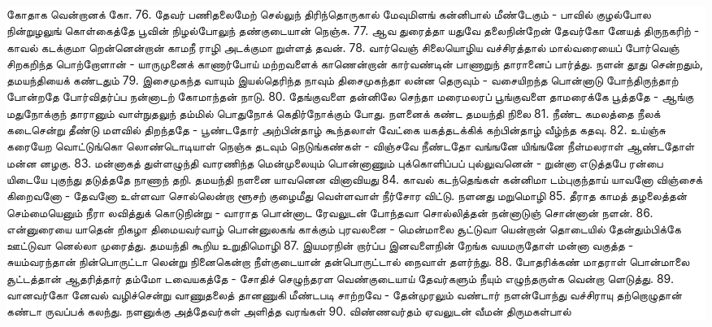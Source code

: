 கோதாக வென்றானக் கோ.
76. தேவர் பணிதலைமேற் செல்லுந் திரிந்தொருகால்
மேவுமிளங் கன்னிபால் மீண்டேகும் - பாவில்
குழல்போல நின்றுழலுங் கொள்கைத்தே பூவின்
நிழல்போலுந் தண்குடையான் நெஞ்சு.
77. ஆவ துரைத்தா யதுவே தலைநின்றேன்
தேவர்கோ னேயத் திருநகரிற் - காவல்
கடக்குமா றென்னென்றான் காமநீ ராழி
அடக்குமா றுள்ளத் தவன்.
78. வார்வெஞ் சிலையொழிய வச்சிரத்தால் மால்வரையைப்
போர்வெஞ் சிறகறிந்த பொற்றோளான் - யாருமுனைக்
காணார்போய் மற்றவளைக் காணென்றான் கார்வண்டின்
பாணாறுந் தாரானைப் பார்த்து.
நளன் தூது சென்றதும், தமயந்தியைக் கண்டதும்
79. இசைமுகந்த வாயும் இயல்தெரிந்த நாவும்
திசைமுகந்தா லன்ன தெருவும் - வசையிறந்த
பொன்னாடு போந்திருந்தாற் போன்றதே போர்விதர்ப்ப
நன்னாடற் கோமாந்தன் நாடு.
80. தேங்குவளை தன்னிலே செந்தா மரைமலரப்
பூங்குவளை தாமரைக்கே பூத்ததே - ஆங்கு
மதுநோக்குந் தாரானும் வாள்நுதலுந் தம்மில்
பொதுநோக் கெதிர்நோக்கும் போது.
நளனைக் கண்ட தமயந்தி நிலை
81. நீண்ட கமலத்தை நீலக் கடைசென்று
தீண்டு மளவில் திறந்ததே - பூண்டதோர்
அற்பின்தாழ் கூந்தலாள் வேட்கை யகத்தடக்கிக்
கற்பின்தாழ் வீழ்ந்த கதவு.
82. உய்ஞ்சு கரையேற வொட்டுங்கொ லொண்டொடியாள்
நெஞ்சு தடவும் நெடுங்கண்கள் - விஞ்சவே
நீண்டதோ வங்ஙனே யிங்ஙனே நீள்மலராள்
ஆண்டதோள் மன்ன னழகு.
83. மன்னாகத் துள்ளழுந்தி வாரணிந்த மென்முலையும்
பொன்னாணும் புக்கொளிப்பப் புல்லுவனென் - றுன்னா
எடுத்தபே ரன்பை யிடையே புகுந்து
தடுத்ததே நாணாந் தறி.
தமயந்தி நளனை யாவனென வினாவியது
84. காவல் கடந்தெங்கள் கன்னிமா டம்புகுந்தாய்
யாவனோ விஞ்சைக் கிறைவனோ - தேவனோ
உள்ளவா சொல்லென்றா ளூசற் குழைமீது
வெள்ளவாள் நீர்சோர விட்டு.
நளனது மறுமொழி
85. தீராத காமத் தழலைத்தன் செம்மையெனும்
நீரா லவித்துக் கொடுநின்று - வாராத
பொன்னாட ரேவலுடன் போந்தவா சொல்லித்தன்
நன்னாடுஞ் சொன்னான் நளன்.
86. என்னுரையை யாதென் றிகழா திமையவர்வாழ்
பொன்னுலகங் காக்கும் புரவலனை - மென்மாலை
சூட்டுவா யென்றான் தொடையில் தேன்தும்பிக்கே
ஊட்டுவா னெல்லா முரைத்து.
தமயந்தி கூறிய உறுதிமொழி
87. இயமரநின் றார்ப்ப இனவளைநின் றேங்க
வயமருதோள் மன்னா வகுத்த - சுயம்வரந்தான்
நின்பொருட்டா லென்று நினைகென்றா நீள்குடையான்
தன்பொருட்டால் நைவாள் தளர்ந்து.
88. போதரிக்கண் மாதராள் பொன்மாலை சூட்டத்தான்
ஆதரித்தார் தம்மோ டவையகத்தே - சோதிச்
செழுந்தரள வெண்குடையாய் தேவர்களும் நீயும்
எழுந்தருள்க வென்றா ளெடுத்து.
89. வானவர்கோ னேவல் வழிச்சென்று வாணுதலைத்
தானணுகி மீண்டபடி சாற்றவே - தேன்முரலும்
வண்டார் நளன்போந்து வச்சிராயு தற்றொழுதான்
கண்டா ருவப்பக் கலந்து.
நளனுக்கு அத்தேவர்கள் அளித்த வரங்கள்
90. விண்ணவர்தம் ஏவலுடன் வீமன் திருமகள்பால்
